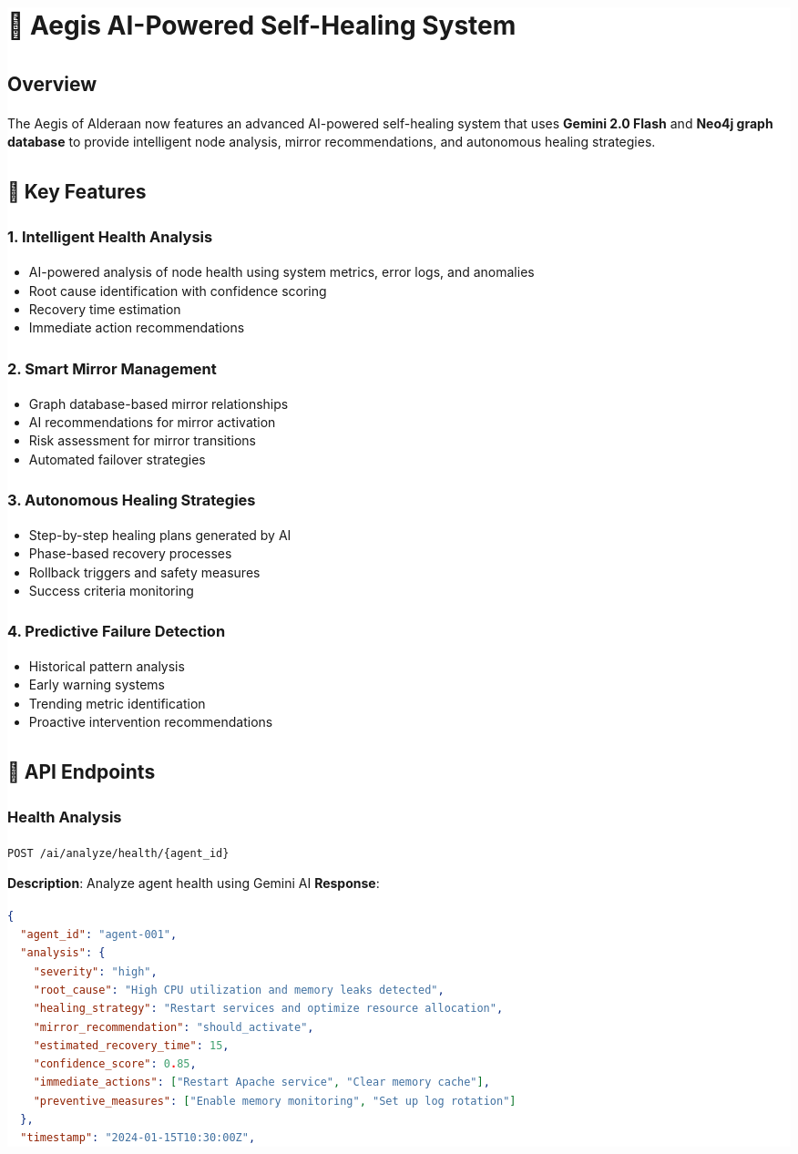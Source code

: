 # 🧠 Aegis AI-Powered Self-Healing System

## Overview

The Aegis of Alderaan now features an advanced AI-powered self-healing system that uses **Gemini 2.0 Flash** and **Neo4j graph database** to provide intelligent node analysis, mirror recommendations, and autonomous healing strategies.

## 🔑 Key Features

### 1. **Intelligent Health Analysis**

- AI-powered analysis of node health using system metrics, error logs, and anomalies
- Root cause identification with confidence scoring
- Recovery time estimation
- Immediate action recommendations

### 2. **Smart Mirror Management**

- Graph database-based mirror relationships
- AI recommendations for mirror activation
- Risk assessment for mirror transitions
- Automated failover strategies

### 3. **Autonomous Healing Strategies**

- Step-by-step healing plans generated by AI
- Phase-based recovery processes
- Rollback triggers and safety measures
- Success criteria monitoring

### 4. **Predictive Failure Detection**

- Historical pattern analysis
- Early warning systems
- Trending metric identification
- Proactive intervention recommendations

## 📡 API Endpoints

### Health Analysis

```http
POST /ai/analyze/health/{agent_id}
```

**Description**: Analyze agent health using Gemini AI
**Response**:

```json
{
  "agent_id": "agent-001",
  "analysis": {
    "severity": "high",
    "root_cause": "High CPU utilization and memory leaks detected",
    "healing_strategy": "Restart services and optimize resource allocation",
    "mirror_recommendation": "should_activate",
    "estimated_recovery_time": 15,
    "confidence_score": 0.85,
    "immediate_actions": ["Restart Apache service", "Clear memory cache"],
    "preventive_measures": ["Enable memory monitoring", "Set up log rotation"]
  },
  "timestamp": "2024-01-15T10:30:00Z",
```